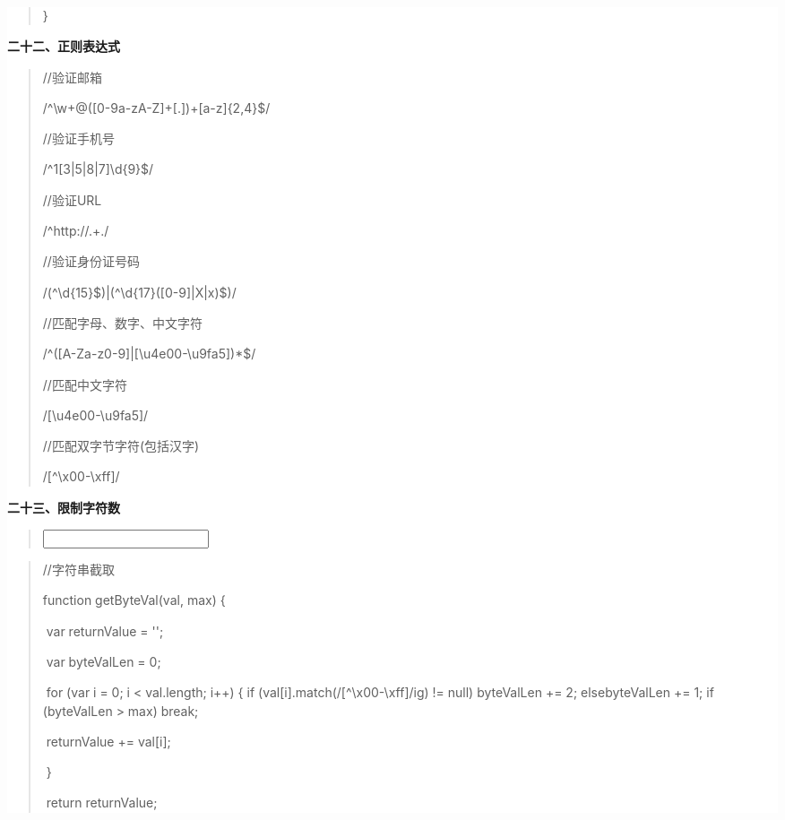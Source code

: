 >
> }

**二十二、正则表达式**

> //验证邮箱
>
> /^\w+@([0-9a-zA-Z]+[.])+[a-z]{2,4}$/
>
>  
>
> //验证手机号
>
> /^1[3|5|8|7]\d{9}$/
>
>  
>
> //验证URL
>
> /^http:\/\/.+\./
>
>  
>
> //验证身份证号码
>
> /(^\d{15}$)|(^\d{17}([0-9]|X|x)$)/
>
>  
>
> //匹配字母、数字、中文字符
>
> /^([A-Za-z0-9]|[\u4e00-\u9fa5])*$/
>
>  
>
> //匹配中文字符
>
> /[\u4e00-\u9fa5]/
>
>  
>
> //匹配双字节字符(包括汉字)
>
> /[^\x00-\xff]/

**二十三、限制字符数**

> <input id="txt" type="text">

> //字符串截取
>
> function getByteVal(val, max) {
>
> ​    var returnValue = '';
>
> ​    var byteValLen = 0;
>
> ​    for (var i = 0; i < val.length; i++) { if (val[i].match(/[^\x00-\xff]/ig) != null) byteValLen += 2; elsebyteValLen += 1; if (byteValLen > max) break;
>
> ​        returnValue += val[i];
>
> ​    }
>
> ​    return returnValue;
>